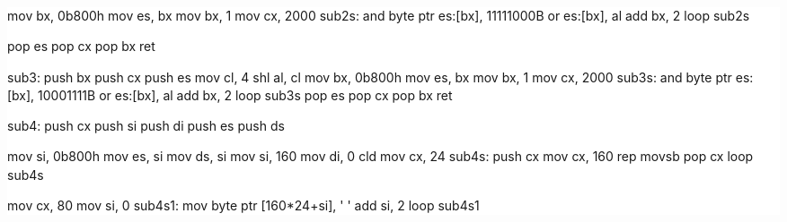 mov bx, 0b800h
mov es, bx
mov bx, 1
mov cx, 2000
sub2s:  and byte ptr es:[bx], 11111000B
or es:[bx], al
add bx, 2
loop sub2s

pop es
pop cx
pop bx
ret

sub3:   push bx
push cx
push es
mov cl, 4
shl al, cl
mov bx, 0b800h
mov es, bx
mov bx, 1
mov cx, 2000
sub3s:  and byte ptr es:[bx], 10001111B
or es:[bx], al
add bx, 2
loop sub3s
pop es
pop cx
pop bx
ret

sub4:   push cx
push si
push di
push es
push ds

mov si, 0b800h
mov es, si
mov ds, si
mov si, 160
mov di, 0
cld
mov cx, 24
sub4s:  push cx
mov cx, 160
rep movsb
pop cx
loop sub4s

mov cx, 80
mov si, 0
sub4s1: mov byte ptr [160*24+si], ' '
add si, 2
loop sub4s1
